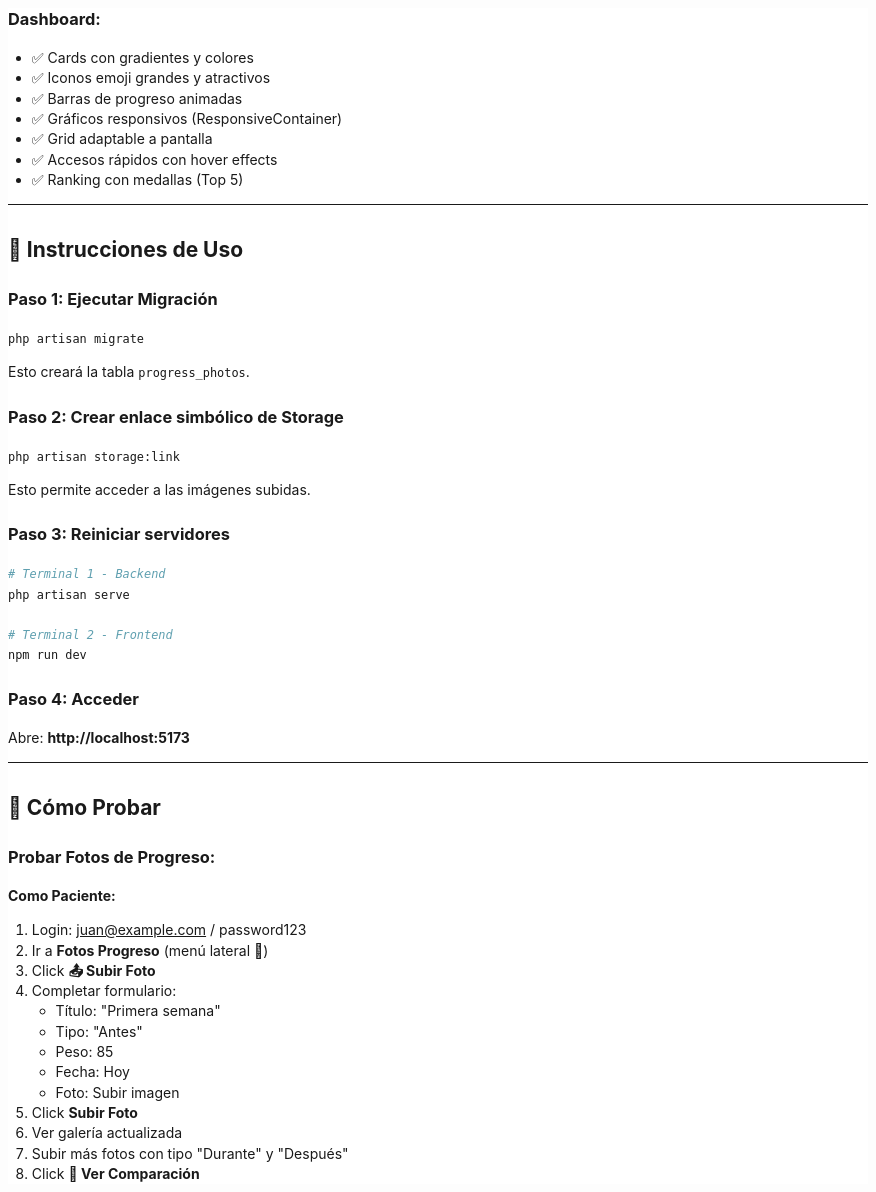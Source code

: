 ### Dashboard:
- ✅ Cards con gradientes y colores
- ✅ Iconos emoji grandes y atractivos
- ✅ Barras de progreso animadas
- ✅ Gráficos responsivos (ResponsiveContainer)
- ✅ Grid adaptable a pantalla
- ✅ Accesos rápidos con hover effects
- ✅ Ranking con medallas (Top 5)

---

## 🚀 Instrucciones de Uso

### Paso 1: Ejecutar Migración

```bash
php artisan migrate
```

Esto creará la tabla `progress_photos`.

### Paso 2: Crear enlace simbólico de Storage

```bash
php artisan storage:link
```

Esto permite acceder a las imágenes subidas.

### Paso 3: Reiniciar servidores

```bash
# Terminal 1 - Backend
php artisan serve

# Terminal 2 - Frontend
npm run dev
```

### Paso 4: Acceder

Abre: **http://localhost:5173**

---

## 🧪 Cómo Probar

### Probar Fotos de Progreso:

**Como Paciente:**
1. Login: juan@example.com / password123
2. Ir a **Fotos Progreso** (menú lateral 📸)
3. Click **📤 Subir Foto**
4. Completar formulario:
   - Título: "Primera semana"
   - Tipo: "Antes"
   - Peso: 85
   - Fecha: Hoy
   - Foto: Subir imagen
5. Click **Subir Foto**
6. Ver galería actualizada
7. Subir más fotos con tipo "Durante" y "Después"
8. Click **🔄 Ver Comparación**
